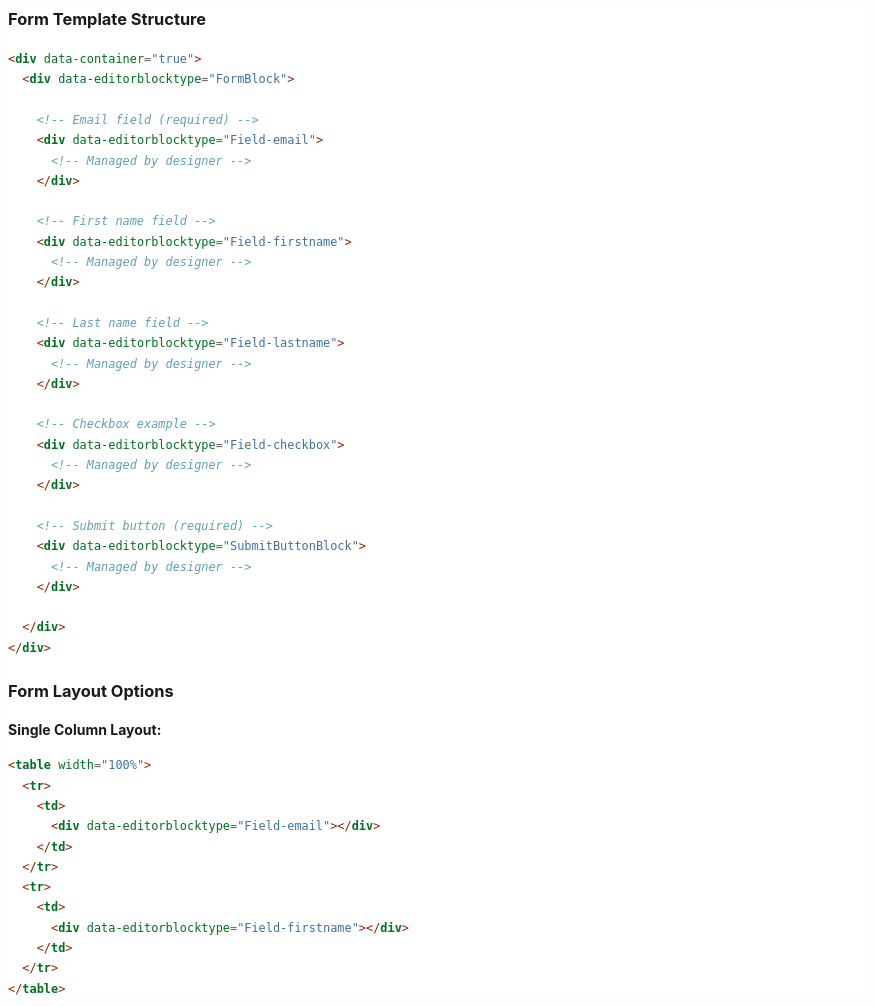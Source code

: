 ### Form Template Structure

```html
<div data-container="true">
  <div data-editorblocktype="FormBlock">
    
    <!-- Email field (required) -->
    <div data-editorblocktype="Field-email">
      <!-- Managed by designer -->
    </div>
    
    <!-- First name field -->
    <div data-editorblocktype="Field-firstname">
      <!-- Managed by designer -->
    </div>
    
    <!-- Last name field -->
    <div data-editorblocktype="Field-lastname">
      <!-- Managed by designer -->
    </div>
    
    <!-- Checkbox example -->
    <div data-editorblocktype="Field-checkbox">
      <!-- Managed by designer -->
    </div>
    
    <!-- Submit button (required) -->
    <div data-editorblocktype="SubmitButtonBlock">
      <!-- Managed by designer -->
    </div>
    
  </div>
</div>
```

### Form Layout Options

**Single Column Layout:**
```html
<table width="100%">
  <tr>
    <td>
      <div data-editorblocktype="Field-email"></div>
    </td>
  </tr>
  <tr>
    <td>
      <div data-editorblocktype="Field-firstname"></div>
    </td>
  </tr>
</table>
```
